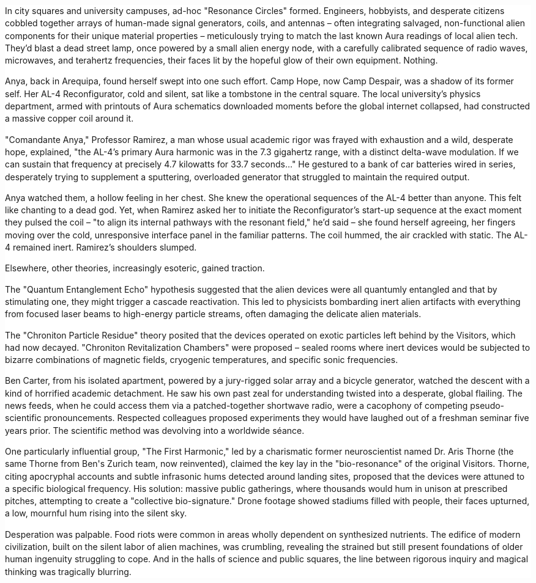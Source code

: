 In city squares and university campuses, ad-hoc "Resonance Circles" formed. Engineers, hobbyists, and desperate citizens cobbled together arrays of human-made signal generators, coils, and antennas – often integrating salvaged, non-functional alien components for their unique material properties – meticulously trying to match the last known Aura readings of local alien tech. They’d blast a dead street lamp, once powered by a small alien energy node, with a carefully calibrated sequence of radio waves, microwaves, and terahertz frequencies, their faces lit by the hopeful glow of their own equipment. Nothing.

Anya, back in Arequipa, found herself swept into one such effort. Camp Hope, now Camp Despair, was a shadow of its former self. Her AL-4 Reconfigurator, cold and silent, sat like a tombstone in the central square. The local university’s physics department, armed with printouts of Aura schematics downloaded moments before the global internet collapsed, had constructed a massive copper coil around it.

"Comandante Anya," Professor Ramirez, a man whose usual academic rigor was frayed with exhaustion and a wild, desperate hope, explained, "the AL-4’s primary Aura harmonic was in the 7.3 gigahertz range, with a distinct delta-wave modulation. If we can sustain that frequency at precisely 4.7 kilowatts for 33.7 seconds…" He gestured to a bank of car batteries wired in series, desperately trying to supplement a sputtering, overloaded generator that struggled to maintain the required output.

Anya watched them, a hollow feeling in her chest. She knew the operational sequences of the AL-4 better than anyone. This felt like chanting to a dead god. Yet, when Ramirez asked her to initiate the Reconfigurator’s start-up sequence at the exact moment they pulsed the coil – "to align its internal pathways with the resonant field," he’d said – she found herself agreeing, her fingers moving over the cold, unresponsive interface panel in the familiar patterns. The coil hummed, the air crackled with static. The AL-4 remained inert. Ramirez’s shoulders slumped.

Elsewhere, other theories, increasingly esoteric, gained traction.

The "Quantum Entanglement Echo" hypothesis suggested that the alien devices were all quantumly entangled and that by stimulating one, they might trigger a cascade reactivation. This led to physicists bombarding inert alien artifacts with everything from focused laser beams to high-energy particle streams, often damaging the delicate alien materials.

The "Chroniton Particle Residue" theory posited that the devices operated on exotic particles left behind by the Visitors, which had now decayed. "Chroniton Revitalization Chambers" were proposed – sealed rooms where inert devices would be subjected to bizarre combinations of magnetic fields, cryogenic temperatures, and specific sonic frequencies.

Ben Carter, from his isolated apartment, powered by a jury-rigged solar array and a bicycle generator, watched the descent with a kind of horrified academic detachment. He saw his own past zeal for understanding twisted into a desperate, global flailing. The news feeds, when he could access them via a patched-together shortwave radio, were a cacophony of competing pseudo-scientific pronouncements. Respected colleagues proposed experiments they would have laughed out of a freshman seminar five years prior. The scientific method was devolving into a worldwide séance.

One particularly influential group, "The First Harmonic," led by a charismatic former neuroscientist named Dr. Aris Thorne (the same Thorne from Ben's Zurich team, now reinvented), claimed the key lay in the "bio-resonance" of the original Visitors. Thorne, citing apocryphal accounts and subtle infrasonic hums detected around landing sites, proposed that the devices were attuned to a specific biological frequency. His solution: massive public gatherings, where thousands would hum in unison at prescribed pitches, attempting to create a "collective bio-signature." Drone footage showed stadiums filled with people, their faces upturned, a low, mournful hum rising into the silent sky.

Desperation was palpable. Food riots were common in areas wholly dependent on synthesized nutrients. The edifice of modern civilization, built on the silent labor of alien machines, was crumbling, revealing the strained but still present foundations of older human ingenuity struggling to cope. And in the halls of science and public squares, the line between rigorous inquiry and magical thinking was tragically blurring.
